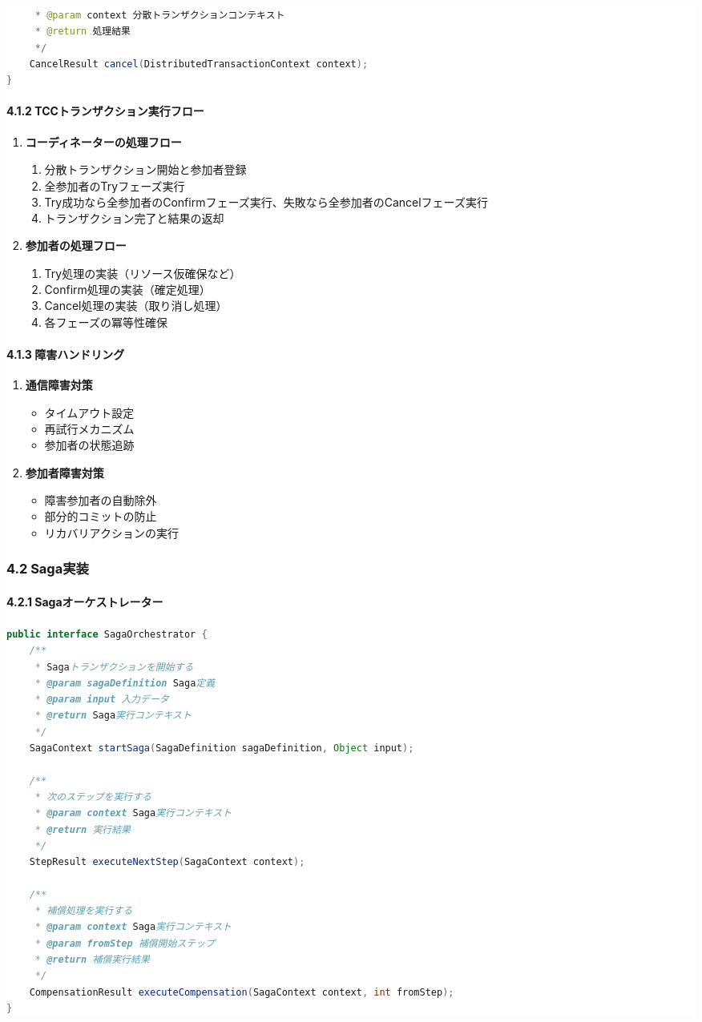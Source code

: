 ```java
     * @param context 分散トランザクションコンテキスト
     * @return 処理結果
     */
    CancelResult cancel(DistributedTransactionContext context);
}
```

#### 4.1.2 TCCトランザクション実行フロー

1. **コーディネーターの処理フロー**
   1. 分散トランザクション開始と参加者登録
   2. 全参加者のTryフェーズ実行
   3. Try成功なら全参加者のConfirmフェーズ実行、失敗なら全参加者のCancelフェーズ実行
   4. トランザクション完了と結果の返却

2. **参加者の処理フロー**
   1. Try処理の実装（リソース仮確保など）
   2. Confirm処理の実装（確定処理）
   3. Cancel処理の実装（取り消し処理）
   4. 各フェーズの冪等性確保

#### 4.1.3 障害ハンドリング

1. **通信障害対策**
   - タイムアウト設定
   - 再試行メカニズム
   - 参加者の状態追跡

2. **参加者障害対策**
   - 障害参加者の自動除外
   - 部分的コミットの防止
   - リカバリアクションの実行

### 4.2 Saga実装

#### 4.2.1 Sagaオーケストレーター

```java
public interface SagaOrchestrator {
    /**
     * Sagaトランザクションを開始する
     * @param sagaDefinition Saga定義
     * @param input 入力データ
     * @return Saga実行コンテキスト
     */
    SagaContext startSaga(SagaDefinition sagaDefinition, Object input);
    
    /**
     * 次のステップを実行する
     * @param context Saga実行コンテキスト
     * @return 実行結果
     */
    StepResult executeNextStep(SagaContext context);
    
    /**
     * 補償処理を実行する
     * @param context Saga実行コンテキスト
     * @param fromStep 補償開始ステップ
     * @return 補償実行結果
     */
    CompensationResult executeCompensation(SagaContext context, int fromStep);
}
```
